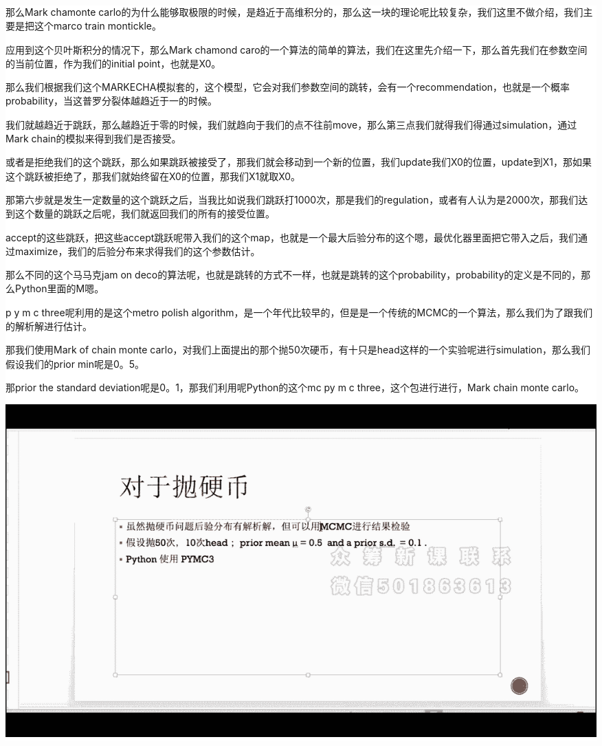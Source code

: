 那么Mark chamonte carlo的为什么能够取极限的时候，是趋近于高维积分的，那么这一块的理论呢比较复杂，我们这里不做介绍，我们主要是把这个marco train montickle。

应用到这个贝叶斯积分的情况下，那么Mark chamond caro的一个算法的简单的算法，我们在这里先介绍一下，那么首先我们在参数空间的当前位置，作为我们的initial point，也就是X0。

那么我们根据我们这个MARKECHA模拟套的，这个模型，它会对我们参数空间的跳转，会有一个recommendation，也就是一个概率probability，当这普罗分裂体越趋近于一的时候。

我们就越趋近于跳跃，那么越趋近于零的时候，我们就趋向于我们的点不往前move，那么第三点我们就得我们得通过simulation，通过Mark chain的模拟来得到我们是否接受。

或者是拒绝我们的这个跳跃，那么如果跳跃被接受了，那我们就会移动到一个新的位置，我们update我们X0的位置，update到X1，那如果这个跳跃被拒绝了，那我们就始终留在X0的位置，那我们X1就取X0。

那第六步就是发生一定数量的这个跳跃之后，当我比如说我们跳跃打1000次，那是我们的regulation，或者有人认为是2000次，那我们达到这个数量的跳跃之后呢，我们就返回我们的所有的接受位置。

accept的这些跳跃，把这些accept跳跃呢带入我们的这个map，也就是一个最大后验分布的这个嗯，最优化器里面把它带入之后，我们通过maximize，我们的后验分布来求得我们的这个参数估计。

那么不同的这个马马克jam on deco的算法呢，也就是跳转的方式不一样，也就是跳转的这个probability，probability的定义是不同的，那么Python里面的M嗯。

p y m c three呢利用的是这个metro polish algorithm，是一个年代比较早的，但是是一个传统的MCMC的一个算法，那么我们为了跟我们的解析解进行估计。

那我们使用Mark of chain monte carlo，对我们上面提出的那个抛50次硬币，有十只是head这样的一个实验呢进行simulation，那么我们假设我们的prior min呢是0。5。

那prior the standard deviation呢是0。1，那我们利用呢Python的这个mc py m c three，这个包进行进行，Mark chain monte carlo。



![](img/1676b14812e48d1f7134ecc770ffb53b_1.png)
